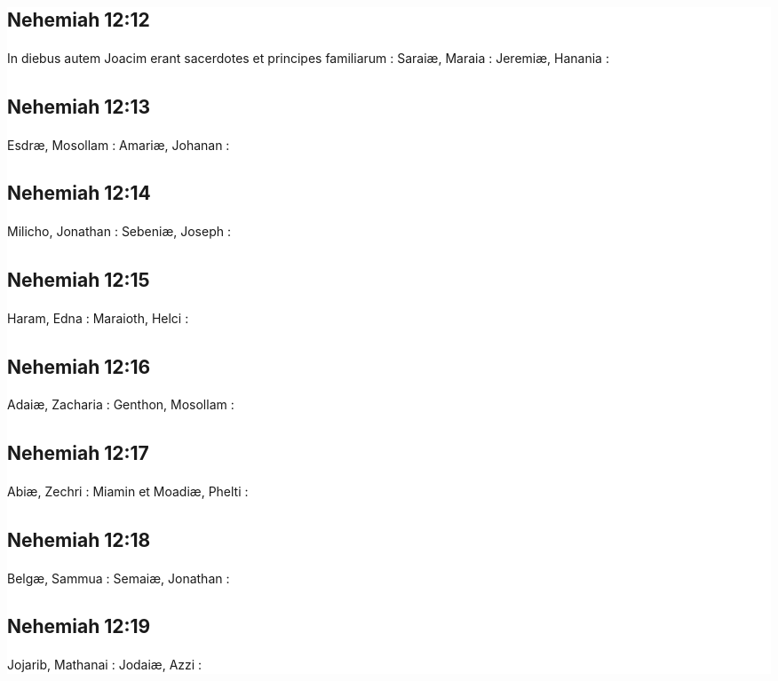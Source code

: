 
<a id="org386c690"></a>

## Nehemiah 12:12

In diebus autem Joacim erant sacerdotes et principes familiarum : Saraiæ, Maraia : Jeremiæ, Hanania :


<a id="org1f2b39e"></a>

## Nehemiah 12:13

Esdræ, Mosollam : Amariæ, Johanan :


<a id="org684aafa"></a>

## Nehemiah 12:14

Milicho, Jonathan : Sebeniæ, Joseph :


<a id="org2d37468"></a>

## Nehemiah 12:15

Haram, Edna : Maraioth, Helci :


<a id="org5ad45e5"></a>

## Nehemiah 12:16

Adaiæ, Zacharia : Genthon, Mosollam :


<a id="org764aab9"></a>

## Nehemiah 12:17

Abiæ, Zechri : Miamin et Moadiæ, Phelti :


<a id="org77b1780"></a>

## Nehemiah 12:18

Belgæ, Sammua : Semaiæ, Jonathan :


<a id="org4b6f352"></a>

## Nehemiah 12:19

Jojarib, Mathanai : Jodaiæ, Azzi :
